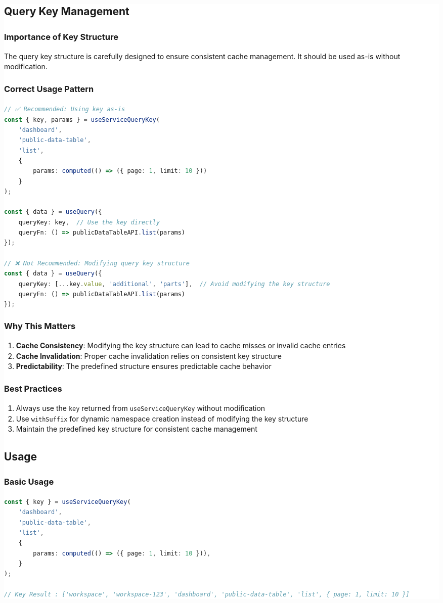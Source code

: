 ## Query Key Management

### Importance of Key Structure
The query key structure is carefully designed to ensure consistent cache management. It should be used as-is without modification.

### Correct Usage Pattern
```typescript
// ✅ Recommended: Using key as-is
const { key, params } = useServiceQueryKey(
    'dashboard',
    'public-data-table',
    'list',
    {
        params: computed(() => ({ page: 1, limit: 10 }))
    }
);

const { data } = useQuery({
    queryKey: key,  // Use the key directly
    queryFn: () => publicDataTableAPI.list(params)
});

// ❌ Not Recommended: Modifying query key structure
const { data } = useQuery({
    queryKey: [...key.value, 'additional', 'parts'],  // Avoid modifying the key structure
    queryFn: () => publicDataTableAPI.list(params)
});
```

### Why This Matters
1. **Cache Consistency**: Modifying the key structure can lead to cache misses or invalid cache entries
2. **Cache Invalidation**: Proper cache invalidation relies on consistent key structure
3. **Predictability**: The predefined structure ensures predictable cache behavior

### Best Practices
1. Always use the `key` returned from `useServiceQueryKey` without modification
2. Use `withSuffix` for dynamic namespace creation instead of modifying the key structure
3. Maintain the predefined key structure for consistent cache management

## Usage

### Basic Usage
```typescript
const { key } = useServiceQueryKey(
    'dashboard',
    'public-data-table',
    'list',
    {
        params: computed(() => ({ page: 1, limit: 10 })), 
    }
);

// Key Result : ['workspace', 'workspace-123', 'dashboard', 'public-data-table', 'list', { page: 1, limit: 10 }]
```
